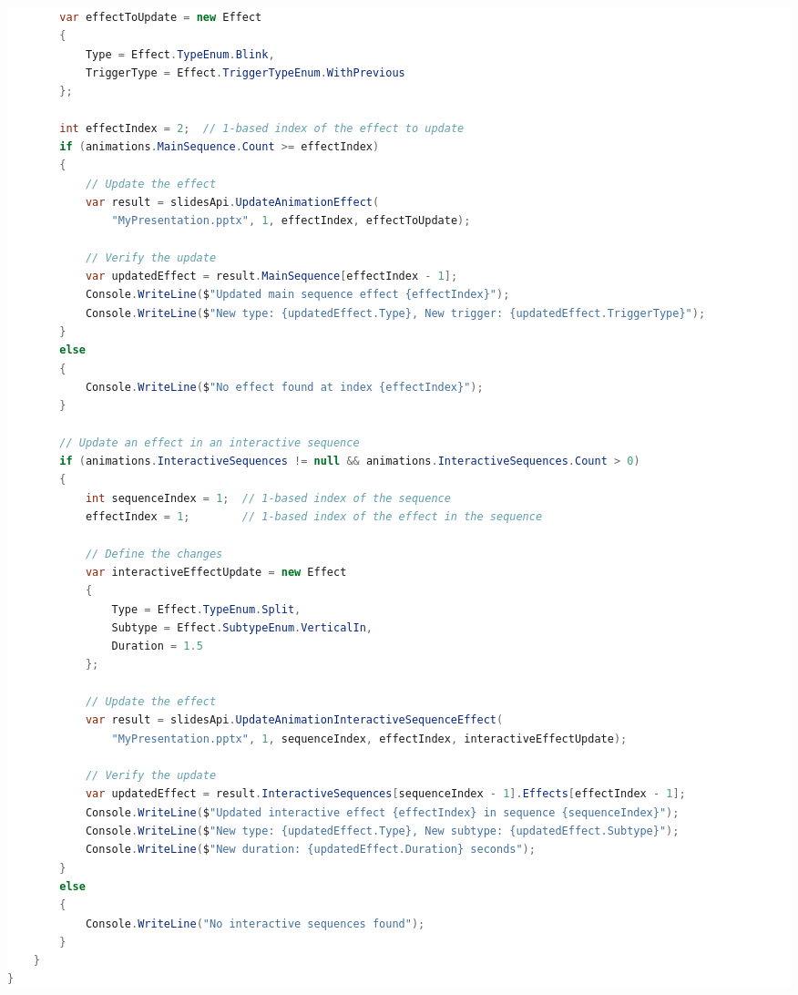 ```csharp
        var effectToUpdate = new Effect
        {
            Type = Effect.TypeEnum.Blink,
            TriggerType = Effect.TriggerTypeEnum.WithPrevious
        };

        int effectIndex = 2;  // 1-based index of the effect to update
        if (animations.MainSequence.Count >= effectIndex)
        {
            // Update the effect
            var result = slidesApi.UpdateAnimationEffect(
                "MyPresentation.pptx", 1, effectIndex, effectToUpdate);
            
            // Verify the update
            var updatedEffect = result.MainSequence[effectIndex - 1];
            Console.WriteLine($"Updated main sequence effect {effectIndex}");
            Console.WriteLine($"New type: {updatedEffect.Type}, New trigger: {updatedEffect.TriggerType}");
        }
        else
        {
            Console.WriteLine($"No effect found at index {effectIndex}");
        }

        // Update an effect in an interactive sequence
        if (animations.InteractiveSequences != null && animations.InteractiveSequences.Count > 0)
        {
            int sequenceIndex = 1;  // 1-based index of the sequence
            effectIndex = 1;        // 1-based index of the effect in the sequence
            
            // Define the changes
            var interactiveEffectUpdate = new Effect
            {
                Type = Effect.TypeEnum.Split,
                Subtype = Effect.SubtypeEnum.VerticalIn,
                Duration = 1.5
            };
            
            // Update the effect
            var result = slidesApi.UpdateAnimationInteractiveSequenceEffect(
                "MyPresentation.pptx", 1, sequenceIndex, effectIndex, interactiveEffectUpdate);
            
            // Verify the update
            var updatedEffect = result.InteractiveSequences[sequenceIndex - 1].Effects[effectIndex - 1];
            Console.WriteLine($"Updated interactive effect {effectIndex} in sequence {sequenceIndex}");
            Console.WriteLine($"New type: {updatedEffect.Type}, New subtype: {updatedEffect.Subtype}");
            Console.WriteLine($"New duration: {updatedEffect.Duration} seconds");
        }
        else
        {
            Console.WriteLine("No interactive sequences found");
        }
    }
}
```
